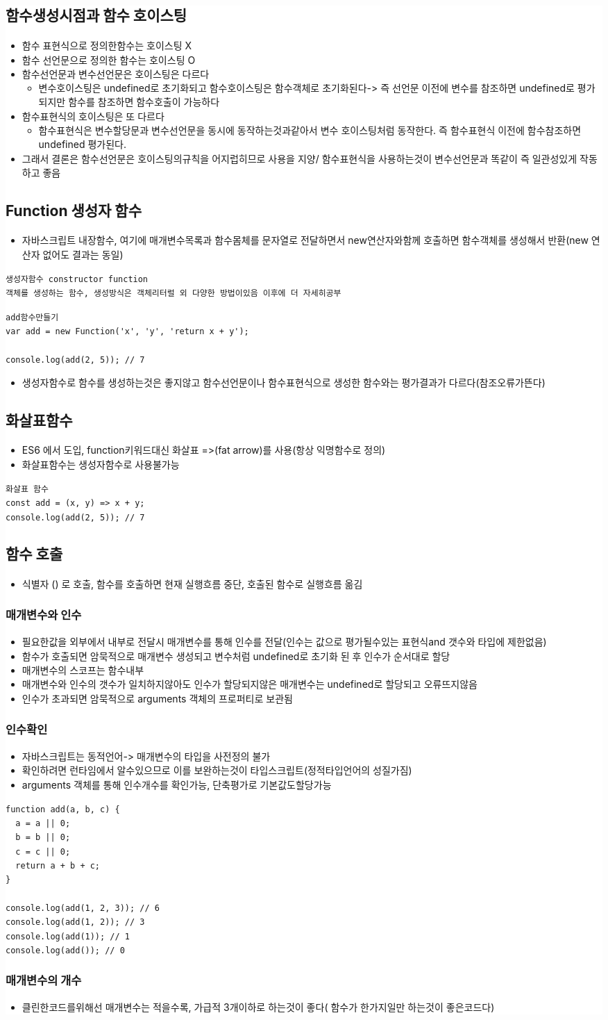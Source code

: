 ## 함수생성시점과 함수 호이스팅
- 함수 표현식으로 정의한함수는 호이스팅 X
- 함수 선언문으로 정의한 함수는 호이스팅 O
- 함수선언문과 변수선언문은 호이스팅은 다르다
    - 변수호이스팅은 undefined로 초기화되고 함수호이스팅은 함수객체로 초기화된다-> 즉 선언문 이전에 변수를 참조하면 undefined로 평가되지만 함수를 참조하면 함수호출이 가능하다
- 함수표현식의 호이스팅은 또 다르다
    - 함수표현식은 변수할당문과 변수선언문을 동시에 동작하는것과같아서 변수 호이스팅처럼 동작한다. 즉 함수표현식 이전에 함수참조하면 undefined 평가된다.
- 그래서 결론은 함수선언문은 호이스팅의규칙을 어지럽히므로 사용을 지양/ 함수표현식을 사용하는것이 변수선언문과 똑같이 즉 일관성있게 작동하고 좋음

## Function 생성자 함수
- 자바스크립트 내장함수, 여기에 매개변수목록과 함수몸체를 문자열로 전달하면서 new연산자와함께 호출하면 함수객체를 생성해서 반환(new 연산자 없어도 결과는 동일)
```
생성자함수 constructor function
객체를 생성하는 함수, 생성방식은 객체리터럴 외 다양한 방법이있음 이후에 더 자세히공부
```
```
add함수만들기
var add = new Function('x', 'y', 'return x + y');

console.log(add(2, 5)); // 7
```
- 생성자함수로 함수를 생성하는것은 좋지않고 함수선언문이나 함수표현식으로 생성한 함수와는 평가결과가 다르다(참조오류가뜬다)

## 화살표함수
- ES6 에서 도입, function키워드대신 화살표 =>(fat arrow)를 사용(항상 익명함수로 정의)
- 화살표함수는 생성자함수로 사용불가능
```
화살표 함수
const add = (x, y) => x + y;
console.log(add(2, 5)); // 7
```

## 함수 호출
- 식별자 () 로 호출, 함수를 호출하면 현재 실행흐름 중단, 호출된 함수로 실행흐름 옮김
### 매개변수와 인수
- 필요한값을 외부에서 내부로 전달시 매개변수를 통해 인수를 전달(인수는 값으로 평가될수있는 표현식and 갯수와 타입에 제한없음)
- 함수가 호출되면 암묵적으로 매개변수 생성되고 변수처럼 undefined로 초기화 된 후 인수가 순서대로 할당
- 매개변수의 스코프는 함수내부
- 매개변수와 인수의 갯수가 일치하지않아도 인수가 할당되지않은 매개변수는 undefined로 할당되고 오류뜨지않음
- 인수가 초과되면 암묵적으로 arguments 객체의 프로퍼티로 보관됨
### 인수확인
- 자바스크립트는 동적언어-> 매개변수의 타입을 사전정의 불가
- 확인하려면 런타임에서 알수있으므로 이를 보완하는것이 타입스크립트(정적타입언어의 성질가짐)
- arguments 객체를 통해 인수개수를 확인가능, 단축평가로 기본값도할당가능
```
function add(a, b, c) {
  a = a || 0;
  b = b || 0;
  c = c || 0;
  return a + b + c;
}

console.log(add(1, 2, 3)); // 6
console.log(add(1, 2)); // 3
console.log(add(1)); // 1
console.log(add()); // 0
```
### 매개변수의 개수
- 클린한코드를위해선 매개변수는 적을수록, 가급적 3개이하로 하는것이 좋다( 함수가 한가지일만 하는것이 좋은코드다)